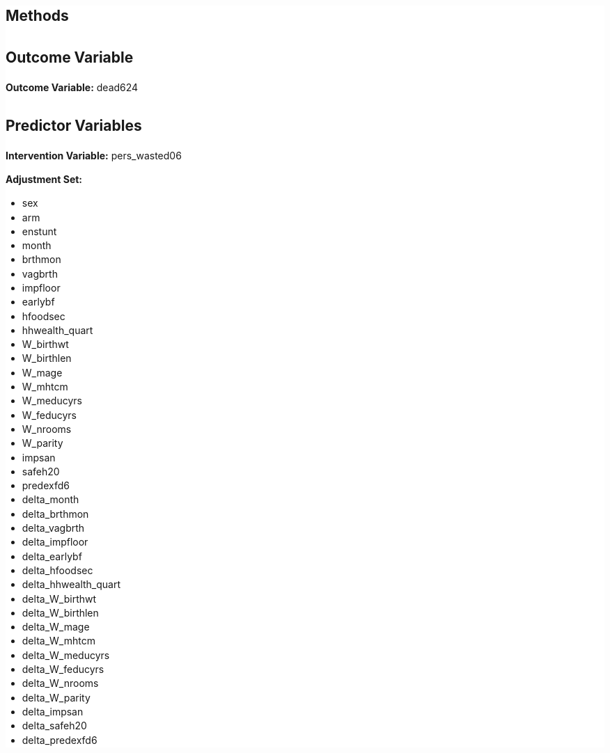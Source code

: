 





## Methods
## Outcome Variable

**Outcome Variable:** dead624

## Predictor Variables

**Intervention Variable:** pers_wasted06

**Adjustment Set:**

* sex
* arm
* enstunt
* month
* brthmon
* vagbrth
* impfloor
* earlybf
* hfoodsec
* hhwealth_quart
* W_birthwt
* W_birthlen
* W_mage
* W_mhtcm
* W_meducyrs
* W_feducyrs
* W_nrooms
* W_parity
* impsan
* safeh20
* predexfd6
* delta_month
* delta_brthmon
* delta_vagbrth
* delta_impfloor
* delta_earlybf
* delta_hfoodsec
* delta_hhwealth_quart
* delta_W_birthwt
* delta_W_birthlen
* delta_W_mage
* delta_W_mhtcm
* delta_W_meducyrs
* delta_W_feducyrs
* delta_W_nrooms
* delta_W_parity
* delta_impsan
* delta_safeh20
* delta_predexfd6
